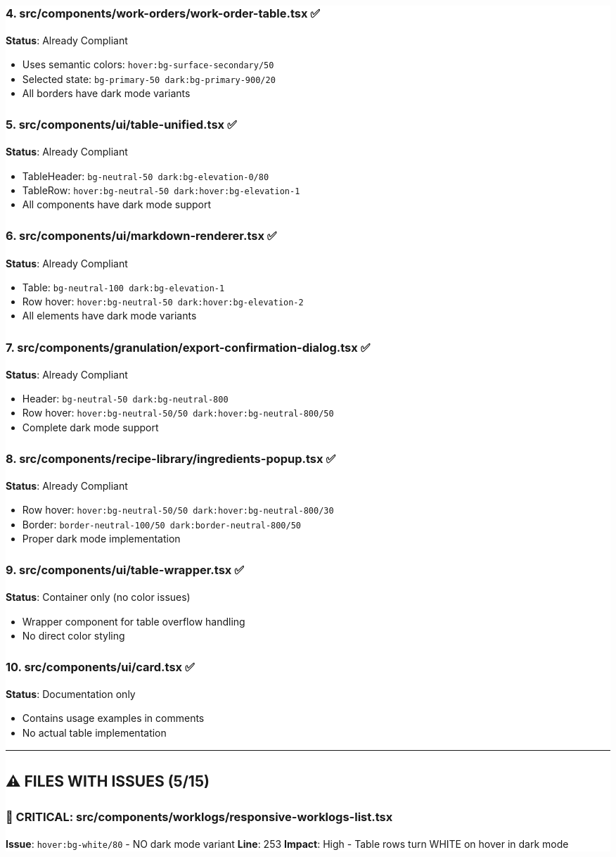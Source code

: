 ### **4. src/components/work-orders/work-order-table.tsx** ✅
**Status**: Already Compliant
- Uses semantic colors: `hover:bg-surface-secondary/50`
- Selected state: `bg-primary-50 dark:bg-primary-900/20`
- All borders have dark mode variants

### **5. src/components/ui/table-unified.tsx** ✅
**Status**: Already Compliant
- TableHeader: `bg-neutral-50 dark:bg-elevation-0/80`
- TableRow: `hover:bg-neutral-50 dark:hover:bg-elevation-1`
- All components have dark mode support

### **6. src/components/ui/markdown-renderer.tsx** ✅
**Status**: Already Compliant
- Table: `bg-neutral-100 dark:bg-elevation-1`
- Row hover: `hover:bg-neutral-50 dark:hover:bg-elevation-2`
- All elements have dark mode variants

### **7. src/components/granulation/export-confirmation-dialog.tsx** ✅
**Status**: Already Compliant
- Header: `bg-neutral-50 dark:bg-neutral-800`
- Row hover: `hover:bg-neutral-50/50 dark:hover:bg-neutral-800/50`
- Complete dark mode support

### **8. src/components/recipe-library/ingredients-popup.tsx** ✅
**Status**: Already Compliant
- Row hover: `hover:bg-neutral-50/50 dark:hover:bg-neutral-800/30`
- Border: `border-neutral-100/50 dark:border-neutral-800/50`
- Proper dark mode implementation

### **9. src/components/ui/table-wrapper.tsx** ✅
**Status**: Container only (no color issues)
- Wrapper component for table overflow handling
- No direct color styling

### **10. src/components/ui/card.tsx** ✅
**Status**: Documentation only
- Contains usage examples in comments
- No actual table implementation

---

## ⚠️ **FILES WITH ISSUES** (5/15)

### **🔴 CRITICAL: src/components/worklogs/responsive-worklogs-list.tsx**
**Issue**: `hover:bg-white/80` - NO dark mode variant
**Line**: 253
**Impact**: High - Table rows turn WHITE on hover in dark mode
